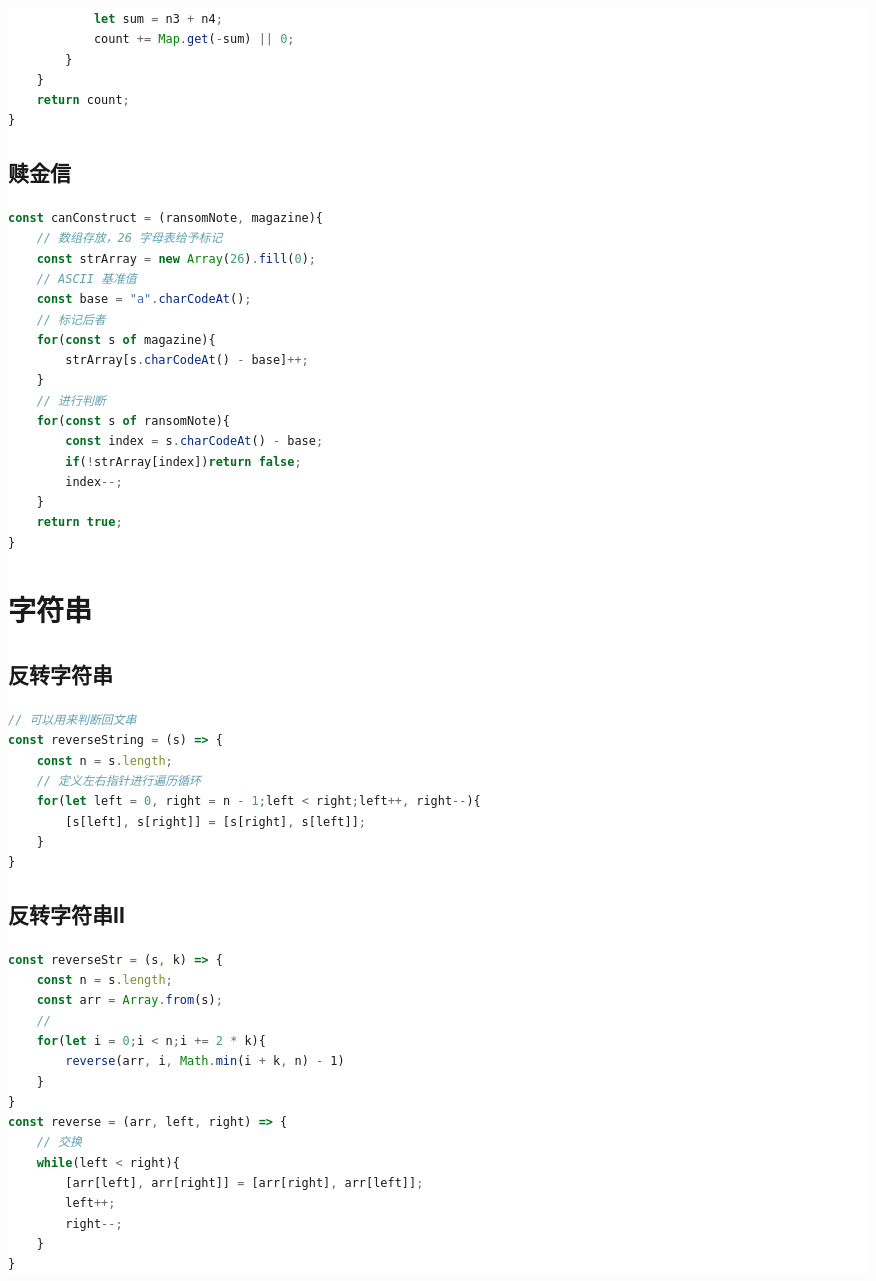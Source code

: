 ```js
			let sum = n3 + n4;
			count += Map.get(-sum) || 0;
		}
	}
	return count;
}

```
## 赎金信
```js
const canConstruct = (ransomNote, magazine){
	// 数组存放，26 字母表给予标记
	const strArray = new Array(26).fill(0);
	// ASCII 基准值
	const base = "a".charCodeAt();
	// 标记后者
	for(const s of magazine){
		strArray[s.charCodeAt() - base]++;
	}
	// 进行判断
	for(const s of ransomNote){
		const index = s.charCodeAt() - base;
		if(!strArray[index])return false;
		index--;
	}
	return true;
}
```
# 字符串
## 反转字符串
```js
// 可以用来判断回文串
const reverseString = (s) => {
	const n = s.length;
	// 定义左右指针进行遍历循环
	for(let left = 0, right = n - 1;left < right;left++, right--){
		[s[left], s[right]] = [s[right], s[left]];
	}
}
```
## 反转字符串II
```js
const reverseStr = (s, k) => {
	const n = s.length;
	const arr = Array.from(s);
	// 
	for(let i = 0;i < n;i += 2 * k){
		reverse(arr, i, Math.min(i + k, n) - 1)
	}
}
const reverse = (arr, left, right) => {
	// 交换
	while(left < right){
		[arr[left], arr[right]] = [arr[right], arr[left]];
		left++;
		right--;
	}	
}
```